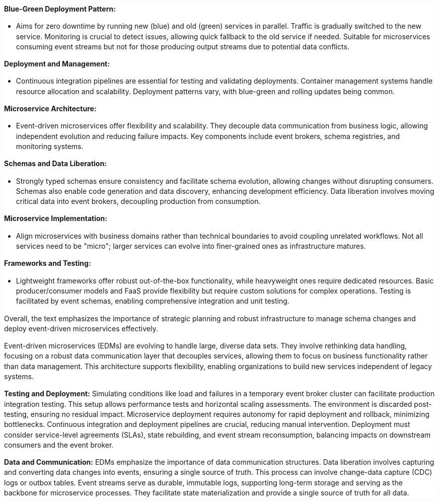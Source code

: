**Blue-Green Deployment Pattern:**

- Aims for zero downtime by running new (blue) and old (green) services in parallel. Traffic is gradually switched to the new service. Monitoring is crucial to detect issues, allowing quick fallback to the old service if needed. Suitable for microservices consuming event streams but not for those producing output streams due to potential data conflicts.

**Deployment and Management:**

- Continuous integration pipelines are essential for testing and validating deployments. Container management systems handle resource allocation and scalability. Deployment patterns vary, with blue-green and rolling updates being common.

**Microservice Architecture:**

- Event-driven microservices offer flexibility and scalability. They decouple data communication from business logic, allowing independent evolution and reducing failure impacts. Key components include event brokers, schema registries, and monitoring systems.

**Schemas and Data Liberation:**

- Strongly typed schemas ensure consistency and facilitate schema evolution, allowing changes without disrupting consumers. Schemas also enable code generation and data discovery, enhancing development efficiency. Data liberation involves moving critical data into event brokers, decoupling production from consumption.

**Microservice Implementation:**

- Align microservices with business domains rather than technical boundaries to avoid coupling unrelated workflows. Not all services need to be "micro"; larger services can evolve into finer-grained ones as infrastructure matures.

**Frameworks and Testing:**

- Lightweight frameworks offer robust out-of-the-box functionality, while heavyweight ones require dedicated resources. Basic producer/consumer models and FaaS provide flexibility but require custom solutions for complex operations. Testing is facilitated by event schemas, enabling comprehensive integration and unit testing.

Overall, the text emphasizes the importance of strategic planning and robust infrastructure to manage schema changes and deploy event-driven microservices effectively.



Event-driven microservices (EDMs) are evolving to handle large, diverse data sets. They involve rethinking data handling, focusing on a robust data communication layer that decouples services, allowing them to focus on business functionality rather than data management. This architecture supports flexibility, enabling organizations to build new services independent of legacy systems.

**Testing and Deployment:**
Simulating conditions like load and failures in a temporary event broker cluster can facilitate production integration testing. This setup allows performance tests and horizontal scaling assessments. The environment is discarded post-testing, ensuring no residual impact. Microservice deployment requires autonomy for rapid deployment and rollback, minimizing bottlenecks. Continuous integration and deployment pipelines are crucial, reducing manual intervention. Deployment must consider service-level agreements (SLAs), state rebuilding, and event stream reconsumption, balancing impacts on downstream consumers and the event broker.

**Data and Communication:**
EDMs emphasize the importance of data communication structures. Data liberation involves capturing and converting data changes into events, ensuring a single source of truth. This process can involve change-data capture (CDC) logs or outbox tables. Event streams serve as durable, immutable logs, supporting long-term storage and serving as the backbone for microservice processes. They facilitate state materialization and provide a single source of truth for all data.
